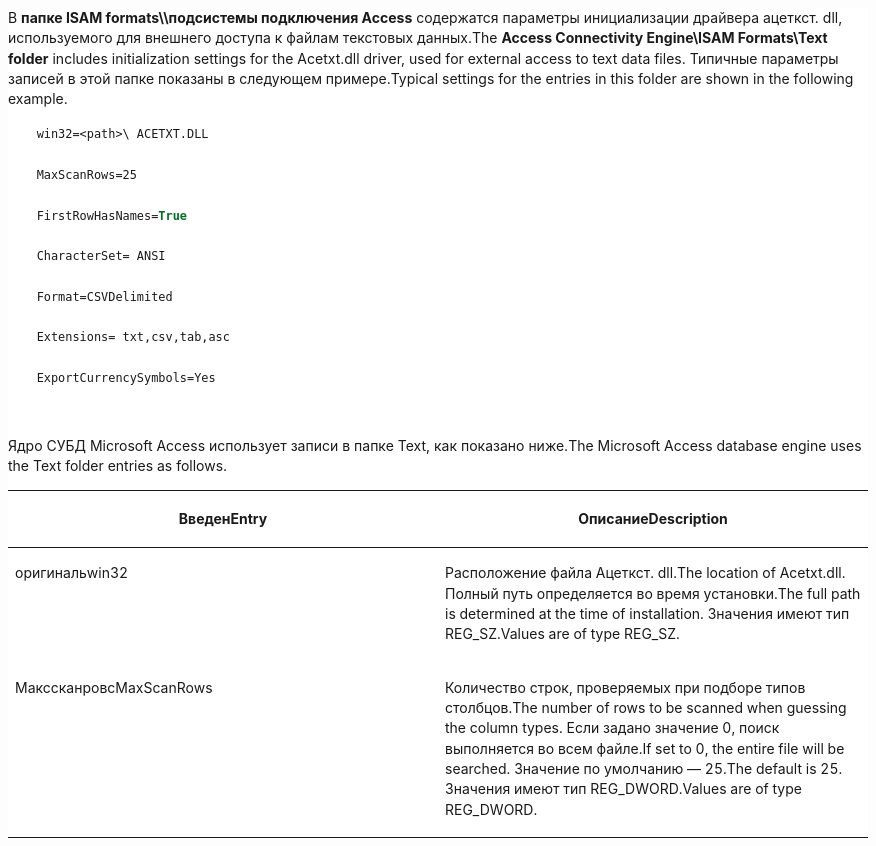 <span data-ttu-id="d9cde-109">В **папке ISAM formats\\\\подсистемы подключения Access** содержатся параметры инициализации драйвера ацеткст. dll, используемого для внешнего доступа к файлам текстовых данных.</span><span class="sxs-lookup"><span data-stu-id="d9cde-109">The **Access Connectivity Engine\\ISAM Formats\\Text folder** includes initialization settings for the Acetxt.dll driver, used for external access to text data files.</span></span> <span data-ttu-id="d9cde-110">Типичные параметры записей в этой папке показаны в следующем примере.</span><span class="sxs-lookup"><span data-stu-id="d9cde-110">Typical settings for the entries in this folder are shown in the following example.</span></span>

```vb
    win32=<path>\ ACETXT.DLL 
    
    MaxScanRows=25 
    
    FirstRowHasNames=True 
    
    CharacterSet= ANSI 
    
    Format=CSVDelimited 
    
    Extensions= txt,csv,tab,asc 
    
    ExportCurrencySymbols=Yes
```

<br/>

<span data-ttu-id="d9cde-111">Ядро СУБД Microsoft Access использует записи в папке Text, как показано ниже.</span><span class="sxs-lookup"><span data-stu-id="d9cde-111">The Microsoft Access database engine uses the Text folder entries as follows.</span></span>

<table>
<colgroup>
<col style="width: 50%" />
<col style="width: 50%" />
</colgroup>
<thead>
<tr class="header">
<th><p><span data-ttu-id="d9cde-112">Введен</span><span class="sxs-lookup"><span data-stu-id="d9cde-112">Entry</span></span></p></th>
<th><p><span data-ttu-id="d9cde-113">Описание</span><span class="sxs-lookup"><span data-stu-id="d9cde-113">Description</span></span></p></th>
</tr>
</thead>
<tbody>
<tr class="odd">
<td><p><span data-ttu-id="d9cde-114">оригиналь</span><span class="sxs-lookup"><span data-stu-id="d9cde-114">win32</span></span></p></td>
<td><p><span data-ttu-id="d9cde-115">Расположение файла Ацеткст. dll.</span><span class="sxs-lookup"><span data-stu-id="d9cde-115">The location of Acetxt.dll.</span></span> <span data-ttu-id="d9cde-116">Полный путь определяется во время установки.</span><span class="sxs-lookup"><span data-stu-id="d9cde-116">The full path is determined at the time of installation.</span></span> <span data-ttu-id="d9cde-117">Значения имеют тип REG_SZ.</span><span class="sxs-lookup"><span data-stu-id="d9cde-117">Values are of type REG_SZ.</span></span></p></td>
</tr>
<tr class="even">
<td><p><span data-ttu-id="d9cde-118">Макссканровс</span><span class="sxs-lookup"><span data-stu-id="d9cde-118">MaxScanRows</span></span></p></td>
<td><p><span data-ttu-id="d9cde-119">Количество строк, проверяемых при подборе типов столбцов.</span><span class="sxs-lookup"><span data-stu-id="d9cde-119">The number of rows to be scanned when guessing the column types.</span></span> <span data-ttu-id="d9cde-120">Если задано значение 0, поиск выполняется во всем файле.</span><span class="sxs-lookup"><span data-stu-id="d9cde-120">If set to 0, the entire file will be searched.</span></span> <span data-ttu-id="d9cde-121">Значение по умолчанию — 25.</span><span class="sxs-lookup"><span data-stu-id="d9cde-121">The default is 25.</span></span> <span data-ttu-id="d9cde-122">Значения имеют тип REG_DWORD.</span><span class="sxs-lookup"><span data-stu-id="d9cde-122">Values are of type REG_DWORD.</span></span></p></td>